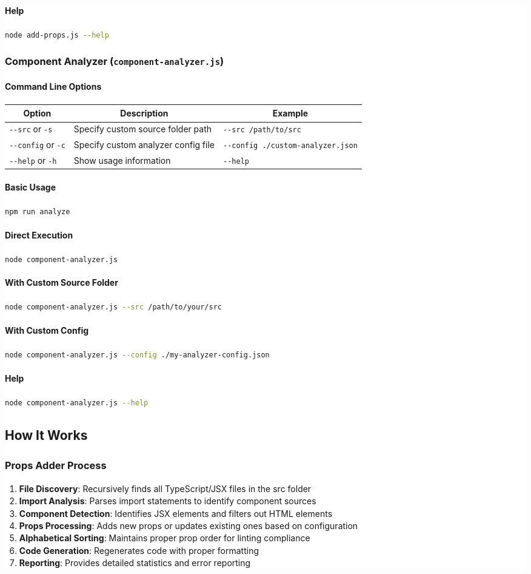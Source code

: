 #### Help
```bash
node add-props.js --help
```

### Component Analyzer (`component-analyzer.js`)

#### Command Line Options

| Option | Description | Example |
|--------|-------------|---------|
| `--src` or `-s` | Specify custom source folder path | `--src /path/to/src` |
| `--config` or `-c` | Specify custom analyzer config file | `--config ./custom-analyzer.json` |
| `--help` or `-h` | Show usage information | `--help` |

#### Basic Usage
```bash
npm run analyze
```

#### Direct Execution
```bash
node component-analyzer.js
```

#### With Custom Source Folder
```bash
node component-analyzer.js --src /path/to/your/src
```

#### With Custom Config
```bash
node component-analyzer.js --config ./my-analyzer-config.json
```

#### Help
```bash
node component-analyzer.js --help
```

## How It Works

### Props Adder Process

1. **File Discovery**: Recursively finds all TypeScript/JSX files in the src folder
2. **Import Analysis**: Parses import statements to identify component sources
3. **Component Detection**: Identifies JSX elements and filters out HTML elements
4. **Props Processing**: Adds new props or updates existing ones based on configuration
5. **Alphabetical Sorting**: Maintains proper prop order for linting compliance
6. **Code Generation**: Regenerates code with proper formatting
7. **Reporting**: Provides detailed statistics and error reporting
